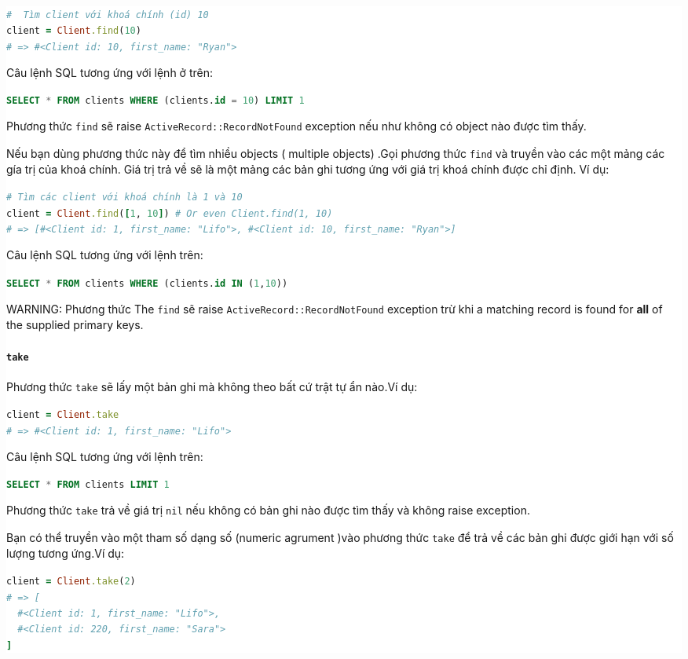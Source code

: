 ```ruby
#  Tìm client với khoá chính (id) 10
client = Client.find(10)
# => #<Client id: 10, first_name: "Ryan">
```

Câu lệnh SQL tương ứng với lệnh ở trên:

```sql
SELECT * FROM clients WHERE (clients.id = 10) LIMIT 1
```

Phương thức  `find`  sẽ raise  `ActiveRecord::RecordNotFound` exception nếu như không có object nào được tìm thấy.

Nếu bạn dùng phương thức này để tìm nhiều objects ( multiple objects) .Gọi phương thức `find` và truyền vào các một mảng các gía trị của khoá chính.  Giá trị trả về sẽ là một mảng các bản ghi  tương ứng với  giá trị khoá chính được chỉ định. Ví dụ:

```ruby
# Tìm các client với khoá chính là 1 và 10 
client = Client.find([1, 10]) # Or even Client.find(1, 10)
# => [#<Client id: 1, first_name: "Lifo">, #<Client id: 10, first_name: "Ryan">]
```
Câu lệnh SQL tương ứng với lệnh trên: 

```sql
SELECT * FROM clients WHERE (clients.id IN (1,10))
```

WARNING:  Phương thức The `find` sẽ raise  `ActiveRecord::RecordNotFound` exception  trừ khi a matching record is found for **all** of the supplied primary keys.

#### `take`
Phương thức  `take`  sẽ lấy một bản ghi mà không theo bất cứ trật tự ẩn nào.Ví dụ:

```ruby
client = Client.take
# => #<Client id: 1, first_name: "Lifo">
```

Câu lệnh SQL tương ứng với lệnh trên:

```sql
SELECT * FROM clients LIMIT 1
```

Phương thức  `take`  trả về giá trị `nil`  nếu không có bản ghi nào được tìm thấy và không raise exception.

Bạn có thể truyền vào một tham số dạng số (numeric agrument )vào phương thức `take`  để trả về các bản ghi được giới hạn với số lượng tương ứng.Ví dụ:

```ruby
client = Client.take(2)
# => [
  #<Client id: 1, first_name: "Lifo">,
  #<Client id: 220, first_name: "Sara">
]
```
